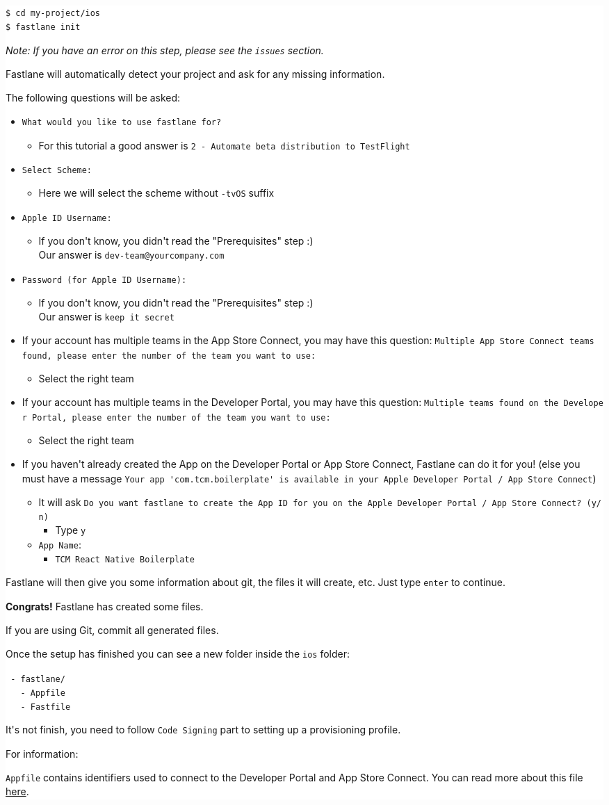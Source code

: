 ```
$ cd my-project/ios
$ fastlane init
```

_Note: If you have an error on this step, please see the `issues` section._

Fastlane will automatically detect your project and ask for any missing information.

The following questions will be asked:

- `What would you like to use fastlane for?`
  - For this tutorial a good answer is `2 - Automate beta distribution to TestFlight`
- `Select Scheme:`
  - Here we will select the scheme without `-tvOS` suffix
- `Apple ID Username:`
  - If you don't know, you didn't read the "Prerequisites" step :)  
    Our answer is `dev-team@yourcompany.com`
- `Password (for Apple ID Username):`

  - If you don't know, you didn't read the "Prerequisites" step :)  
    Our answer is `keep it secret`

- If your account has multiple teams in the App Store Connect, you may have this question: `Multiple App Store Connect teams found, please enter the number of the team you want to use:`
  - Select the right team
- If your account has multiple teams in the Developer Portal, you may have this question: `Multiple teams found on the Developer Portal, please enter the number of the team you want to use:`
  - Select the right team
- If you haven't already created the App on the Developer Portal or App Store Connect, Fastlane can do it for you! (else you must have a message `Your app 'com.tcm.boilerplate' is available in your Apple Developer Portal / App Store Connect`)
  - It will ask `Do you want fastlane to create the App ID for you on the Apple Developer Portal / App Store Connect? (y/n)`
    - Type `y`
  - `App Name`:
    - `TCM React Native Boilerplate`

Fastlane will then give you some information about git, the files it will create, etc. Just type `enter` to continue.

**Congrats!** Fastlane has created some files.

If you are using Git, commit all generated files.

Once the setup has finished you can see a new folder inside the `ios` folder:

```
 - fastlane/
   - Appfile
   - Fastfile
```

It's not finish, you need to follow `Code Signing` part to setting up a provisioning profile.

For information:

`Appfile` contains identifiers used to connect to the Developer Portal and App Store Connect. You can read more about this file [here](https://docs.fastlane.tools/advanced/#appfile).
